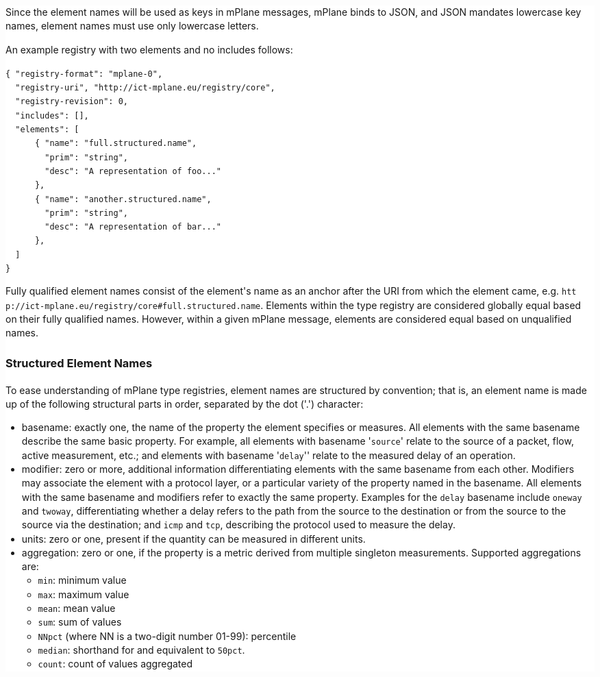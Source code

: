 Since the element names will be used as keys in mPlane messages, mPlane binds to JSON, and JSON mandates lowercase key names, element names must use only lowercase letters.

An example registry with two elements and no includes follows:

~~~~~~~~~~
{ "registry-format": "mplane-0",
  "registry-uri", "http://ict-mplane.eu/registry/core",
  "registry-revision": 0,
  "includes": [],
  "elements": [
      { "name": "full.structured.name",
        "prim": "string",
        "desc": "A representation of foo..."
      },
      { "name": "another.structured.name",
        "prim": "string",
        "desc": "A representation of bar..."
      },
  ]
}
~~~~~~~~~~

Fully qualified element names consist of the element's name as an anchor after the URI from which the element came, e.g. `http://ict-mplane.eu/registry/core#full.structured.name`. Elements within the type registry are considered globally equal based on their fully qualified names. However, within a given mPlane message, elements are considered equal based on unqualified names.

### Structured Element Names

To ease understanding of mPlane type registries, element names are structured by convention; that is, an element name is made up of the following structural parts in order, separated by the dot ('.') character:

- basename: exactly one, the name of the property the element specifies or measures. All elements with the same basename describe the same basic property. For example, all elements with basename '`source`' relate to the source of a packet, flow, active measurement, etc.; and elements with basename '`delay`'' relate to the measured delay of an operation.
- modifier: zero or more, additional information differentiating elements with the same basename from each other. Modifiers may associate the element with a protocol layer, or a particular variety of the property named in the basename. All elements with the same basename and modifiers refer to exactly the same property. Examples for the `delay` basename include `oneway` and `twoway`, differentiating whether a delay refers to the path from the source to the destination or from the source to the source via the destination; and `icmp` and `tcp`, describing the protocol used to measure the delay.
- units: zero or one, present if the quantity can be measured in different units.
- aggregation: zero or one, if the property is a metric derived from multiple singleton measurements. Supported aggregations are:
  - `min`: minimum value
  - `max`: maximum value
  - `mean`: mean value
  - `sum`: sum of values
  - `NNpct` (where NN is a two-digit number 01-99): percentile
  - `median`: shorthand for and equivalent to `50pct`.
  - `count`: count of values aggregated
